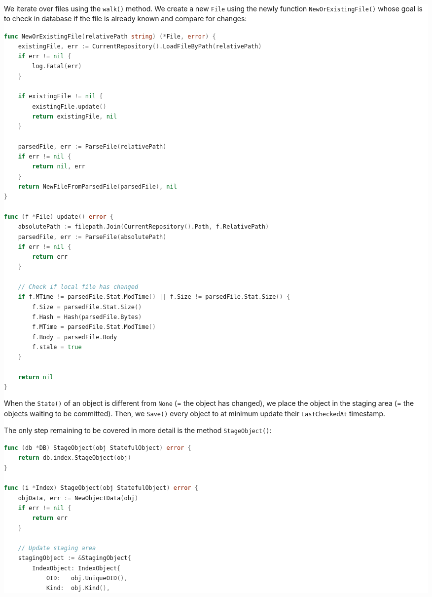 
We iterate over files using the `walk()` method. We create a new `File` using the newly function `NewOrExistingFile()` whose goal is to check in database if the file is already known and compare for changes:

```go
func NewOrExistingFile(relativePath string) (*File, error) {
	existingFile, err := CurrentRepository().LoadFileByPath(relativePath)
	if err != nil {
		log.Fatal(err)
	}

	if existingFile != nil {
		existingFile.update()
		return existingFile, nil
	}

	parsedFile, err := ParseFile(relativePath)
	if err != nil {
		return nil, err
	}
	return NewFileFromParsedFile(parsedFile), nil
}

func (f *File) update() error {
	absolutePath := filepath.Join(CurrentRepository().Path, f.RelativePath)
	parsedFile, err := ParseFile(absolutePath)
	if err != nil {
		return err
	}

	// Check if local file has changed
	if f.MTime != parsedFile.Stat.ModTime() || f.Size != parsedFile.Stat.Size() {
		f.Size = parsedFile.Stat.Size()
		f.Hash = Hash(parsedFile.Bytes)
		f.MTime = parsedFile.Stat.ModTime()
		f.Body = parsedFile.Body
		f.stale = true
	}

	return nil
}
```

When the `State()` of an object is different from `None` (= the object has changed), we place the object in the staging area (= the objects waiting to be committed). Then, we `Save()` every object to at minimum update their `LastCheckedAt` timestamp.

The only step remaining to be covered in more detail is the method `StageObject()`:

```go
func (db *DB) StageObject(obj StatefulObject) error {
	return db.index.StageObject(obj)
}

func (i *Index) StageObject(obj StatefulObject) error {
	objData, err := NewObjectData(obj)
	if err != nil {
		return err
	}

	// Update staging area
	stagingObject := &StagingObject{
		IndexObject: IndexObject{
			OID:   obj.UniqueOID(),
			Kind:  obj.Kind(),
```